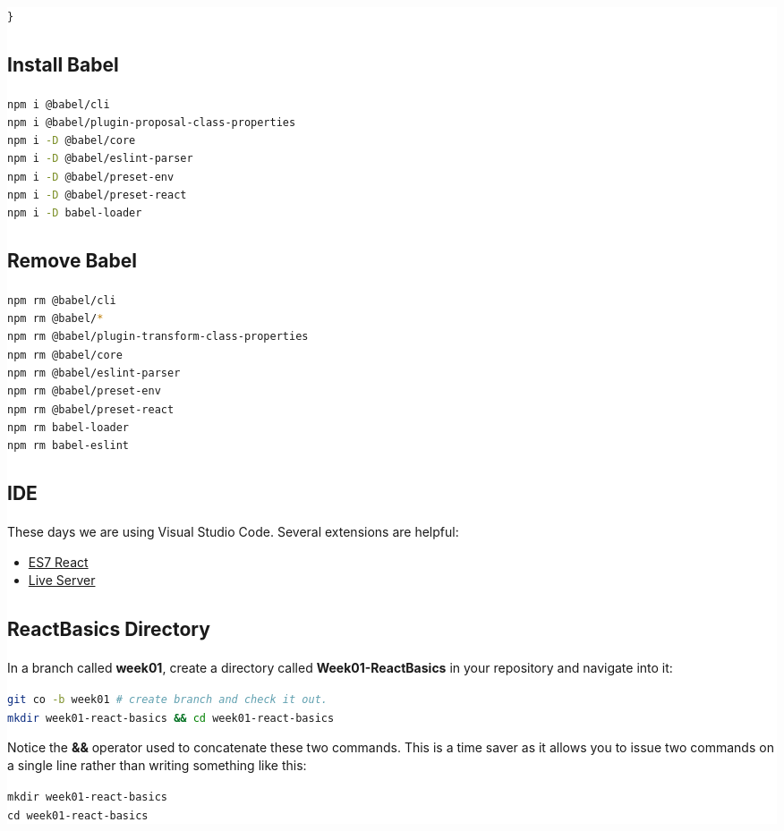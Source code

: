 ```javascript
}
```

## Install Babel

``` bash
npm i @babel/cli
npm i @babel/plugin-proposal-class-properties
npm i -D @babel/core
npm i -D @babel/eslint-parser
npm i -D @babel/preset-env
npm i -D @babel/preset-react
npm i -D babel-loader
```

## Remove Babel

``` bash
npm rm @babel/cli
npm rm @babel/*
npm rm @babel/plugin-transform-class-properties
npm rm @babel/core
npm rm @babel/eslint-parser
npm rm @babel/preset-env
npm rm @babel/preset-react
npm rm babel-loader
npm rm babel-eslint
```

## IDE

These days we are using Visual Studio Code. Several extensions are helpful:

- [ES7 React](https://marketplace.visualstudio.com/items?itemName=dsznajder.es7-react-js-snippets)
- [Live Server](https://marketplace.visualstudio.com/items?itemName=ritwickdey.LiveServer)

## ReactBasics Directory

In a branch called **week01**, create a directory called **Week01-ReactBasics** in your repository and navigate into it:

```bash
git co -b week01 # create branch and check it out.
mkdir week01-react-basics && cd week01-react-basics
```

Notice the **&&** operator used to concatenate these two commands. This is a time saver as it allows you to issue two commands on a single line rather than writing something like this:

```
mkdir week01-react-basics
cd week01-react-basics
```
